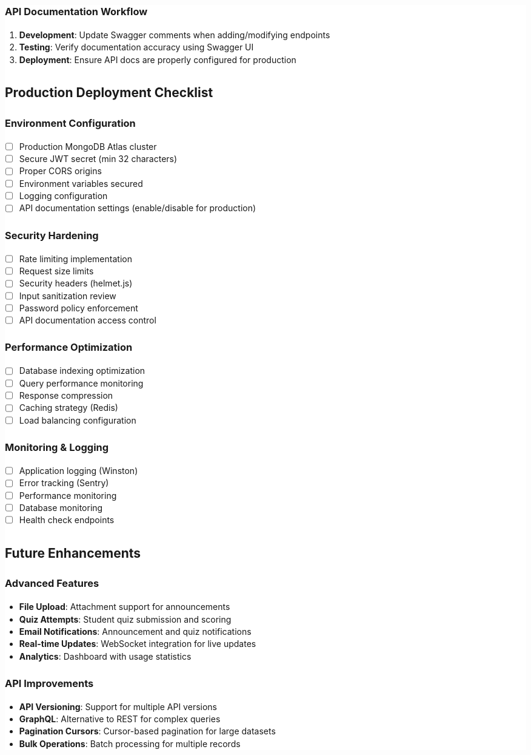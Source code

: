 ### API Documentation Workflow
1. **Development**: Update Swagger comments when adding/modifying endpoints
2. **Testing**: Verify documentation accuracy using Swagger UI
3. **Deployment**: Ensure API docs are properly configured for production

## Production Deployment Checklist

### Environment Configuration
- [ ] Production MongoDB Atlas cluster
- [ ] Secure JWT secret (min 32 characters)
- [ ] Proper CORS origins
- [ ] Environment variables secured
- [ ] Logging configuration
- [ ] API documentation settings (enable/disable for production)

### Security Hardening
- [ ] Rate limiting implementation
- [ ] Request size limits
- [ ] Security headers (helmet.js)
- [ ] Input sanitization review
- [ ] Password policy enforcement
- [ ] API documentation access control

### Performance Optimization
- [ ] Database indexing optimization
- [ ] Query performance monitoring
- [ ] Response compression
- [ ] Caching strategy (Redis)
- [ ] Load balancing configuration

### Monitoring & Logging
- [ ] Application logging (Winston)
- [ ] Error tracking (Sentry)
- [ ] Performance monitoring
- [ ] Database monitoring
- [ ] Health check endpoints

## Future Enhancements

### Advanced Features
- **File Upload**: Attachment support for announcements
- **Quiz Attempts**: Student quiz submission and scoring
- **Email Notifications**: Announcement and quiz notifications
- **Real-time Updates**: WebSocket integration for live updates
- **Analytics**: Dashboard with usage statistics

### API Improvements
- **API Versioning**: Support for multiple API versions
- **GraphQL**: Alternative to REST for complex queries
- **Pagination Cursors**: Cursor-based pagination for large datasets
- **Bulk Operations**: Batch processing for multiple records
